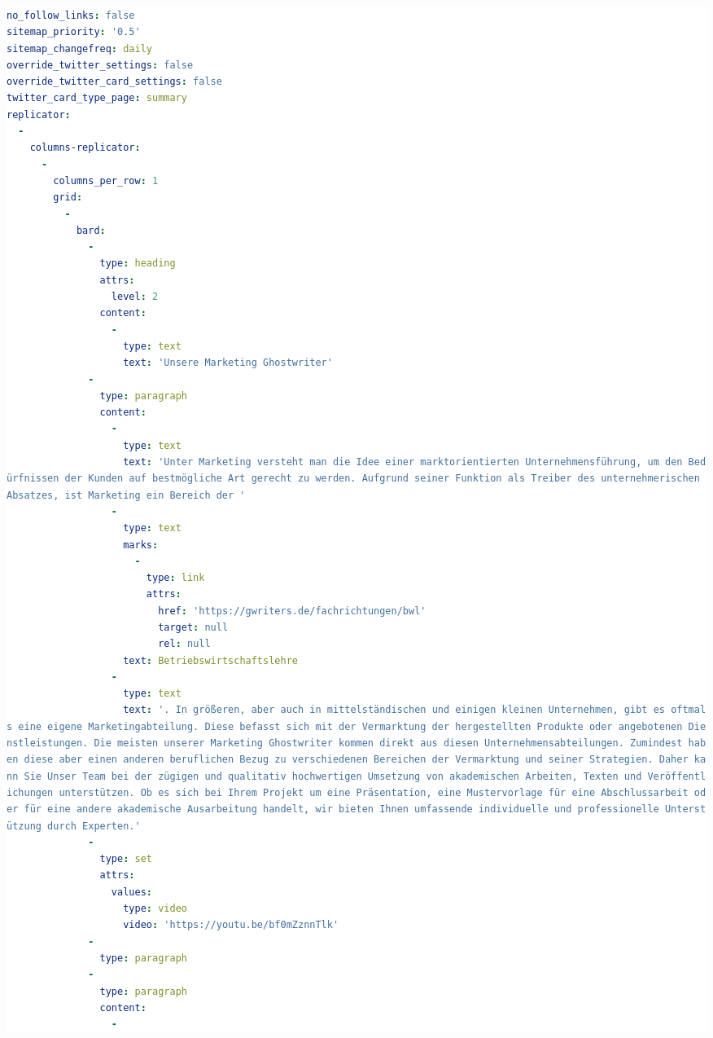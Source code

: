 ```yaml
no_follow_links: false
sitemap_priority: '0.5'
sitemap_changefreq: daily
override_twitter_settings: false
override_twitter_card_settings: false
twitter_card_type_page: summary
replicator:
  -
    columns-replicator:
      -
        columns_per_row: 1
        grid:
          -
            bard:
              -
                type: heading
                attrs:
                  level: 2
                content:
                  -
                    type: text
                    text: 'Unsere Marketing Ghostwriter'
              -
                type: paragraph
                content:
                  -
                    type: text
                    text: 'Unter Marketing versteht man die Idee einer marktorientierten Unternehmensführung, um den Bedürfnissen der Kunden auf bestmögliche Art gerecht zu werden. Aufgrund seiner Funktion als Treiber des unternehmerischen Absatzes, ist Marketing ein Bereich der '
                  -
                    type: text
                    marks:
                      -
                        type: link
                        attrs:
                          href: 'https://gwriters.de/fachrichtungen/bwl'
                          target: null
                          rel: null
                    text: Betriebswirtschaftslehre
                  -
                    type: text
                    text: '. In größeren, aber auch in mittelständischen und einigen kleinen Unternehmen, gibt es oftmals eine eigene Marketingabteilung. Diese befasst sich mit der Vermarktung der hergestellten Produkte oder angebotenen Dienstleistungen. Die meisten unserer Marketing Ghostwriter kommen direkt aus diesen Unternehmensabteilungen. Zumindest haben diese aber einen anderen beruflichen Bezug zu verschiedenen Bereichen der Vermarktung und seiner Strategien. Daher kann Sie Unser Team bei der zügigen und qualitativ hochwertigen Umsetzung von akademischen Arbeiten, Texten und Veröffentlichungen unterstützen. Ob es sich bei Ihrem Projekt um eine Präsentation, eine Mustervorlage für eine Abschlussarbeit oder für eine andere akademische Ausarbeitung handelt, wir bieten Ihnen umfassende individuelle und professionelle Unterstützung durch Experten.'
              -
                type: set
                attrs:
                  values:
                    type: video
                    video: 'https://youtu.be/bf0mZznnTlk'
              -
                type: paragraph
              -
                type: paragraph
                content:
                  -
```